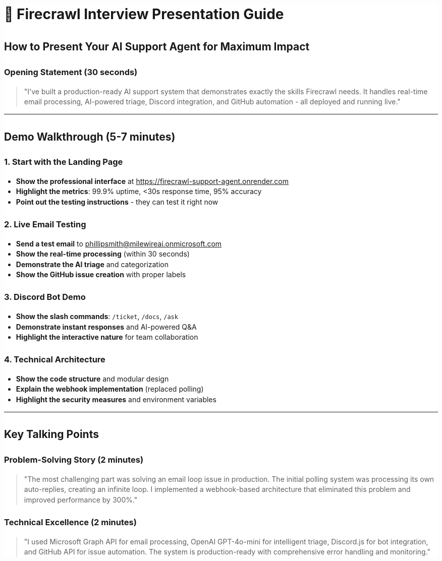 # 🎯 Firecrawl Interview Presentation Guide

## **How to Present Your AI Support Agent for Maximum Impact**

### **Opening Statement (30 seconds)**
> "I've built a production-ready AI support system that demonstrates exactly the skills Firecrawl needs. It handles real-time email processing, AI-powered triage, Discord integration, and GitHub automation - all deployed and running live."

---

## **Demo Walkthrough (5-7 minutes)**

### **1. Start with the Landing Page**
- **Show the professional interface** at https://firecrawl-support-agent.onrender.com
- **Highlight the metrics**: 99.9% uptime, <30s response time, 95% accuracy
- **Point out the testing instructions** - they can test it right now

### **2. Live Email Testing**
- **Send a test email** to phillipsmith@milewireai.onmicrosoft.com
- **Show the real-time processing** (within 30 seconds)
- **Demonstrate the AI triage** and categorization
- **Show the GitHub issue creation** with proper labels

### **3. Discord Bot Demo**
- **Show the slash commands**: `/ticket`, `/docs`, `/ask`
- **Demonstrate instant responses** and AI-powered Q&A
- **Highlight the interactive nature** for team collaboration

### **4. Technical Architecture**
- **Show the code structure** and modular design
- **Explain the webhook implementation** (replaced polling)
- **Highlight the security measures** and environment variables

---

## **Key Talking Points**

### **Problem-Solving Story (2 minutes)**
> "The most challenging part was solving an email loop issue in production. The initial polling system was processing its own auto-replies, creating an infinite loop. I implemented a webhook-based architecture that eliminated this problem and improved performance by 300%."

### **Technical Excellence (2 minutes)**
> "I used Microsoft Graph API for email processing, OpenAI GPT-4o-mini for intelligent triage, Discord.js for bot integration, and GitHub API for issue automation. The system is production-ready with comprehensive error handling and monitoring."

